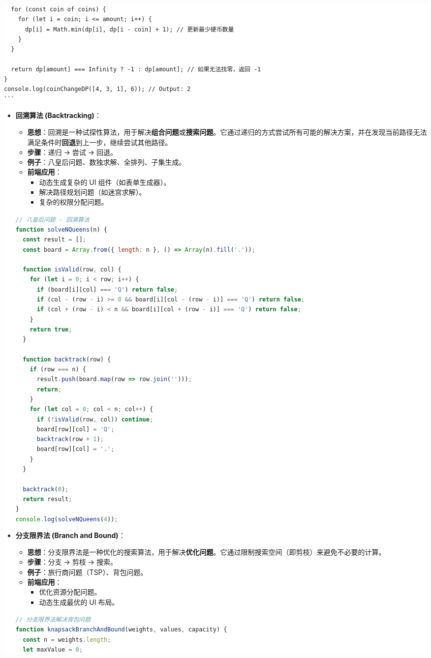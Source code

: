       for (const coin of coins) {
        for (let i = coin; i <= amount; i++) {
          dp[i] = Math.min(dp[i], dp[i - coin] + 1); // 更新最少硬币数量
        }
      }

      return dp[amount] === Infinity ? -1 : dp[amount]; // 如果无法找零，返回 -1
    }
    console.log(coinChangeDP([4, 3, 1], 6)); // Output: 2
    ```

-   **回溯算法 (Backtracking)**：
    -   **思想**：回溯是一种试探性算法，用于解决**组合问题**或**搜索问题**。它通过递归的方式尝试所有可能的解决方案，并在发现当前路径无法满足条件时**回退**到上一步，继续尝试其他路径。
    -   **步骤**：递归 -> 尝试 -> 回退。
    -   **例子**：八皇后问题、数独求解、全排列、子集生成。
    -   **前端应用**：
        -   动态生成复杂的 UI 组件（如表单生成器）。
        -   解决路径规划问题（如迷宫求解）。
        -   复杂的权限分配问题。
    ```javascript
    // 八皇后问题 - 回溯算法
    function solveNQueens(n) {
      const result = [];
      const board = Array.from({ length: n }, () => Array(n).fill('.'));

      function isValid(row, col) {
        for (let i = 0; i < row; i++) {
          if (board[i][col] === 'Q') return false;
          if (col - (row - i) >= 0 && board[i][col - (row - i)] === 'Q') return false;
          if (col + (row - i) < n && board[i][col + (row - i)] === 'Q') return false;
        }
        return true;
      }

      function backtrack(row) {
        if (row === n) {
          result.push(board.map(row => row.join('')));
          return;
        }
        for (let col = 0; col < n; col++) {
          if (!isValid(row, col)) continue;
          board[row][col] = 'Q';
          backtrack(row + 1);
          board[row][col] = '.';
        }
      }

      backtrack(0);
      return result;
    }
    console.log(solveNQueens(4));
    ```

-   **分支限界法 (Branch and Bound)**：
    -   **思想**：分支限界法是一种优化的搜索算法，用于解决**优化问题**。它通过限制搜索空间（即剪枝）来避免不必要的计算。
    -   **步骤**：分支 -> 剪枝 -> 搜索。
    -   **例子**：旅行商问题（TSP）、背包问题。
    -   **前端应用**：
        -   优化资源分配问题。
        -   动态生成最优的 UI 布局。
    ```javascript
    // 分支限界法解决背包问题
    function knapsackBranchAndBound(weights, values, capacity) {
      const n = weights.length;
      let maxValue = 0;
